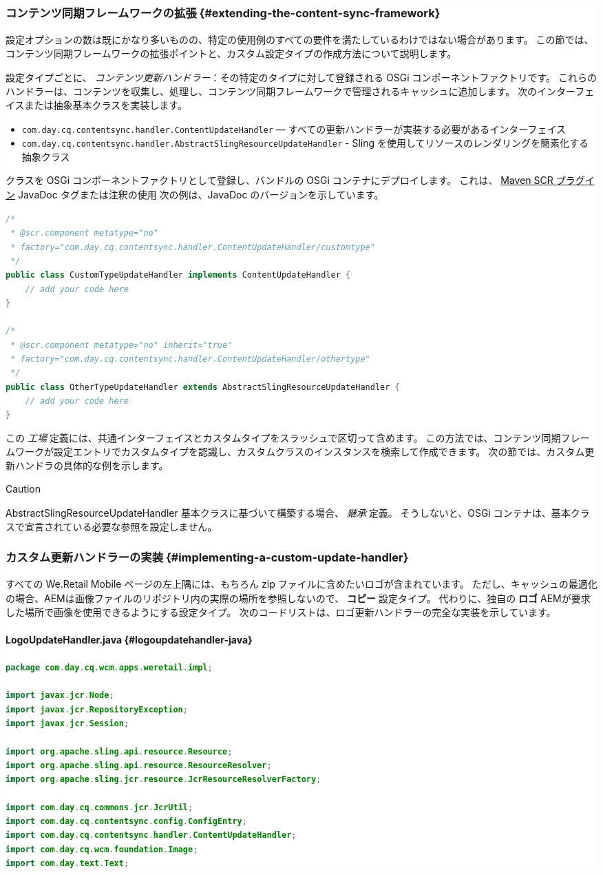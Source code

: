 ### コンテンツ同期フレームワークの拡張 {#extending-the-content-sync-framework}

設定オプションの数は既にかなり多いものの、特定の使用例のすべての要件を満たしているわけではない場合があります。 この節では、コンテンツ同期フレームワークの拡張ポイントと、カスタム設定タイプの作成方法について説明します。

設定タイプごとに、 *コンテンツ更新ハンドラー*：その特定のタイプに対して登録される OSGi コンポーネントファクトリです。 これらのハンドラーは、コンテンツを収集し、処理し、コンテンツ同期フレームワークで管理されるキャッシュに追加します。 次のインターフェイスまたは抽象基本クラスを実装します。

* `com.day.cq.contentsync.handler.ContentUpdateHandler`  — すべての更新ハンドラーが実装する必要があるインターフェイス
* `com.day.cq.contentsync.handler.AbstractSlingResourceUpdateHandler` - Sling を使用してリソースのレンダリングを簡素化する抽象クラス

クラスを OSGi コンポーネントファクトリとして登録し、バンドルの OSGi コンテナにデプロイします。 これは、 [Maven SCR プラグイン](https://felix.apache.org/site/apache-felix-maven-scr-plugin.html) JavaDoc タグまたは注釈の使用 次の例は、JavaDoc のバージョンを示しています。

```java
/*
 * @scr.component metatype="no"
 * factory="com.day.cq.contentsync.handler.ContentUpdateHandler/customtype"
 */
public class CustomTypeUpdateHandler implements ContentUpdateHandler {
    // add your code here
}

/*
 * @scr.component metatype="no" inherit="true"
 * factory="com.day.cq.contentsync.handler.ContentUpdateHandler/othertype"
 */
public class OtherTypeUpdateHandler extends AbstractSlingResourceUpdateHandler {
    // add your code here
}
```

この *工場* 定義には、共通インターフェイスとカスタムタイプをスラッシュで区切って含めます。 この方法では、コンテンツ同期フレームワークが設定エントリでカスタムタイプを認識し、カスタムクラスのインスタンスを検索して作成できます。 次の節では、カスタム更新ハンドラの具体的な例を示します。

>[!CAUTION]
>
>AbstractSlingResourceUpdateHandler 基本クラスに基づいて構築する場合、 *継承* 定義。 そうしないと、OSGi コンテナは、基本クラスで宣言されている必要な参照を設定しません。

### カスタム更新ハンドラーの実装 {#implementing-a-custom-update-handler}

すべての We.Retail Mobile ページの左上隅には、もちろん zip ファイルに含めたいロゴが含まれています。 ただし、キャッシュの最適化の場合、AEMは画像ファイルのリポジトリ内の実際の場所を参照しないので、 **コピー** 設定タイプ。 代わりに、独自の **ロゴ** AEMが要求した場所で画像を使用できるようにする設定タイプ。 次のコードリストは、ロゴ更新ハンドラーの完全な実装を示しています。

#### LogoUpdateHandler.java {#logoupdatehandler-java}

```java
package com.day.cq.wcm.apps.weretail.impl;

import javax.jcr.Node;
import javax.jcr.RepositoryException;
import javax.jcr.Session;

import org.apache.sling.api.resource.Resource;
import org.apache.sling.api.resource.ResourceResolver;
import org.apache.sling.jcr.resource.JcrResourceResolverFactory;

import com.day.cq.commons.jcr.JcrUtil;
import com.day.cq.contentsync.config.ConfigEntry;
import com.day.cq.contentsync.handler.ContentUpdateHandler;
import com.day.cq.wcm.foundation.Image;
import com.day.text.Text;

```